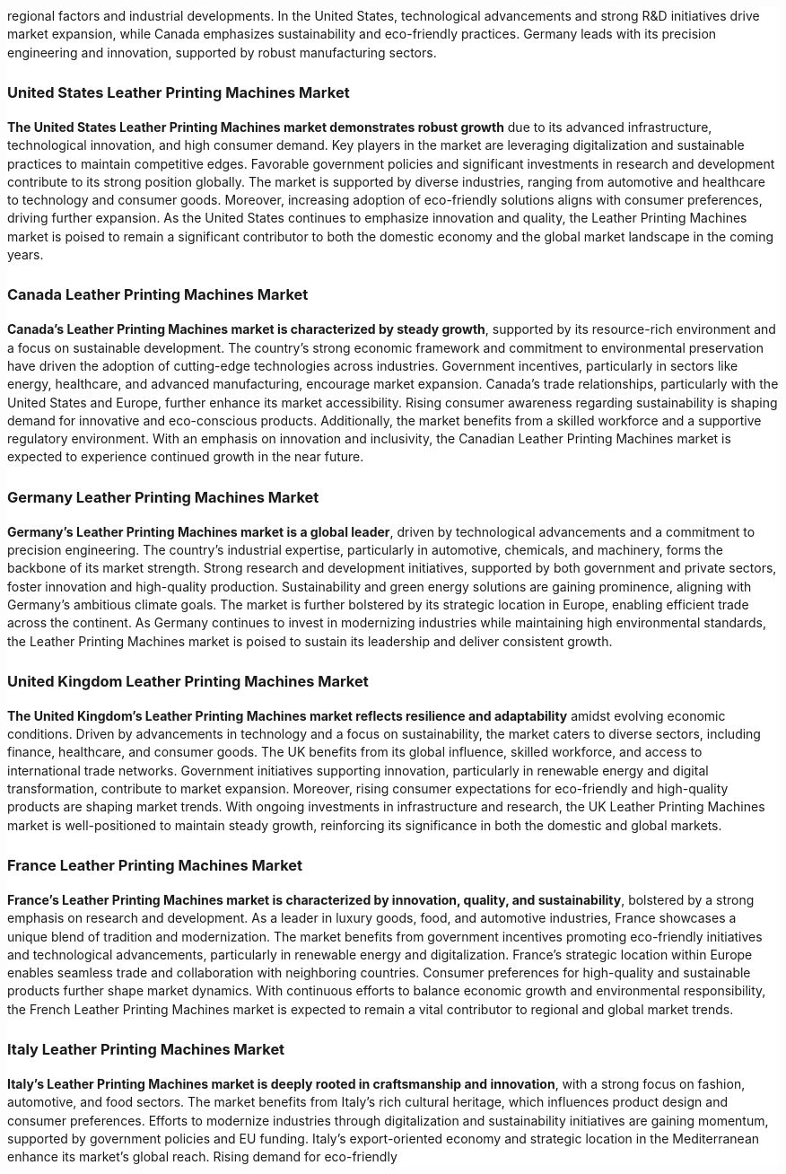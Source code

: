 regional factors and industrial developments. In the United States, technological advancements and strong R&amp;D initiatives drive market expansion, while Canada emphasizes sustainability and eco-friendly practices. Germany leads with its precision engineering and innovation, supported by robust manufacturing sectors.</span></em></p></blockquote><h3><strong>United States Leather Printing Machines Market</strong></h3><p><strong>The United States Leather Printing Machines market demonstrates robust growth</strong> due to its advanced infrastructure, technological innovation, and high consumer demand. Key players in the market are leveraging digitalization and sustainable practices to maintain competitive edges. Favorable government policies and significant investments in research and development contribute to its strong position globally. The market is supported by diverse industries, ranging from automotive and healthcare to technology and consumer goods. Moreover, increasing adoption of eco-friendly solutions aligns with consumer preferences, driving further expansion. As the United States continues to emphasize innovation and quality, the Leather Printing Machines market is poised to remain a significant contributor to both the domestic economy and the global market landscape in the coming years.</p><h3><strong>Canada Leather Printing Machines Market</strong></h3><p><strong>Canada&rsquo;s Leather Printing Machines market is characterized by steady growth</strong>, supported by its resource-rich environment and a focus on sustainable development. The country&rsquo;s strong economic framework and commitment to environmental preservation have driven the adoption of cutting-edge technologies across industries. Government incentives, particularly in sectors like energy, healthcare, and advanced manufacturing, encourage market expansion. Canada&rsquo;s trade relationships, particularly with the United States and Europe, further enhance its market accessibility. Rising consumer awareness regarding sustainability is shaping demand for innovative and eco-conscious products. Additionally, the market benefits from a skilled workforce and a supportive regulatory environment. With an emphasis on innovation and inclusivity, the Canadian Leather Printing Machines market is expected to experience continued growth in the near future.</p><h3><strong>Germany Leather Printing Machines Market</strong></h3><p><strong>Germany&rsquo;s Leather Printing Machines market is a global leader</strong>, driven by technological advancements and a commitment to precision engineering. The country&rsquo;s industrial expertise, particularly in automotive, chemicals, and machinery, forms the backbone of its market strength. Strong research and development initiatives, supported by both government and private sectors, foster innovation and high-quality production. Sustainability and green energy solutions are gaining prominence, aligning with Germany&rsquo;s ambitious climate goals. The market is further bolstered by its strategic location in Europe, enabling efficient trade across the continent. As Germany continues to invest in modernizing industries while maintaining high environmental standards, the Leather Printing Machines market is poised to sustain its leadership and deliver consistent growth.</p><h3><strong>United Kingdom Leather Printing Machines Market</strong></h3><p><strong>The United Kingdom&rsquo;s Leather Printing Machines market reflects resilience and adaptability</strong> amidst evolving economic conditions. Driven by advancements in technology and a focus on sustainability, the market caters to diverse sectors, including finance, healthcare, and consumer goods. The UK benefits from its global influence, skilled workforce, and access to international trade networks. Government initiatives supporting innovation, particularly in renewable energy and digital transformation, contribute to market expansion. Moreover, rising consumer expectations for eco-friendly and high-quality products are shaping market trends. With ongoing investments in infrastructure and research, the UK Leather Printing Machines market is well-positioned to maintain steady growth, reinforcing its significance in both the domestic and global markets.</p><h3><strong>France Leather Printing Machines Market</strong></h3><p><strong>France&rsquo;s Leather Printing Machines market is characterized by innovation, quality, and sustainability</strong>, bolstered by a strong emphasis on research and development. As a leader in luxury goods, food, and automotive industries, France showcases a unique blend of tradition and modernization. The market benefits from government incentives promoting eco-friendly initiatives and technological advancements, particularly in renewable energy and digitalization. France&rsquo;s strategic location within Europe enables seamless trade and collaboration with neighboring countries. Consumer preferences for high-quality and sustainable products further shape market dynamics. With continuous efforts to balance economic growth and environmental responsibility, the French Leather Printing Machines market is expected to remain a vital contributor to regional and global market trends.</p><h3><strong>Italy Leather Printing Machines Market</strong></h3><p><strong>Italy&rsquo;s Leather Printing Machines market is deeply rooted in craftsmanship and innovation</strong>, with a strong focus on fashion, automotive, and food sectors. The market benefits from Italy&rsquo;s rich cultural heritage, which influences product design and consumer preferences. Efforts to modernize industries through digitalization and sustainability initiatives are gaining momentum, supported by government policies and EU funding. Italy&rsquo;s export-oriented economy and strategic location in the Mediterranean enhance its market&rsquo;s global reach. Rising demand for eco-friendly